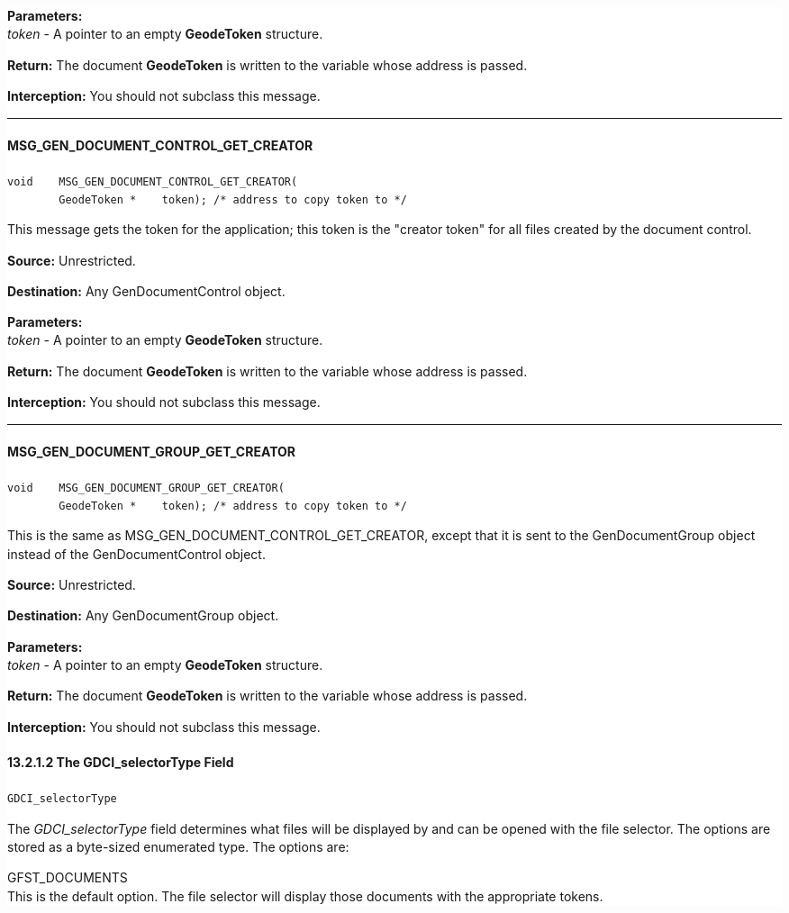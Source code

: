 **Parameters:**  
*token* - A pointer to an empty **GeodeToken** structure.

**Return:** The document **GeodeToken** is written to the variable whose address 
is passed.

**Interception:** You should not subclass this message.

----------
#### MSG_GEN_DOCUMENT_CONTROL_GET_CREATOR
    void    MSG_GEN_DOCUMENT_CONTROL_GET_CREATOR(
            GeodeToken *    token); /* address to copy token to */

This message gets the token for the application; this token is the "creator 
token" for all files created by the document control.

**Source:** Unrestricted.

**Destination:** Any GenDocumentControl object.

**Parameters:**  
*token* - A pointer to an empty **GeodeToken** structure.

**Return:** The document **GeodeToken** is written to the variable whose address 
is passed.

**Interception:** You should not subclass this message.

----------
#### MSG_GEN_DOCUMENT_GROUP_GET_CREATOR
    void    MSG_GEN_DOCUMENT_GROUP_GET_CREATOR(
            GeodeToken *    token); /* address to copy token to */

This is the same as MSG_GEN_DOCUMENT_CONTROL_GET_CREATOR, 
except that it is sent to the GenDocumentGroup object instead of the 
GenDocumentControl object.

**Source:** Unrestricted.

**Destination:** Any GenDocumentGroup object.

**Parameters:**  
*token* - A pointer to an empty **GeodeToken** structure.

**Return:** The document **GeodeToken** is written to the variable whose address 
is passed.

**Interception:** You should not subclass this message.

#### 13.2.1.2 The GDCI_selectorType Field
    GDCI_selectorType

The *GDCI_selectorType* field determines what files will be displayed by and 
can be opened with the file selector. The options are stored as a byte-sized 
enumerated type. The options are:

GFST_DOCUMENTS  
This is the default option. The file selector will display those 
documents with the appropriate tokens.
